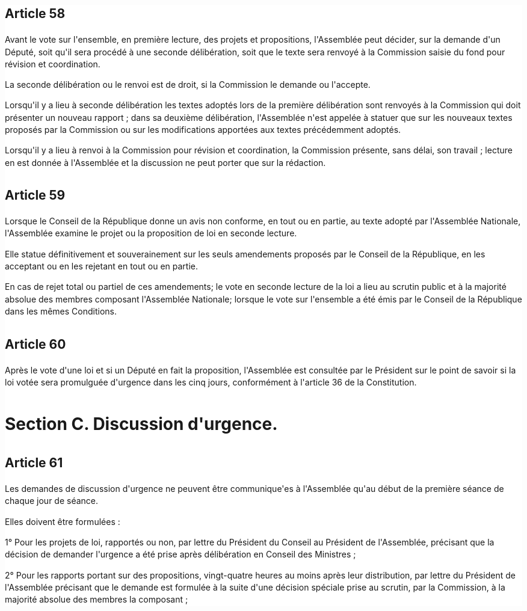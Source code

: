 ## Article 58

Avant le vote sur l'ensemble, en première lecture, des projets et propositions, l'Assemblée peut décider, sur la demande d'un Député, soit qu'il sera procédé à une seconde délibération, soit que le texte sera renvoyé à la Commission saisie du fond pour révision et coordination.

La seconde délibération ou le renvoi est de droit, si la Commission le demande ou l'accepte.

Lorsqu'il y a lieu à seconde délibération les textes adoptés lors de la première délibération sont renvoyés à la Commission qui doit présenter un nouveau rapport ; dans sa deuxième délibération, l'Assemblée n'est appelée à statuer que sur les nouveaux textes proposés par la Commission ou sur les modifications apportées aux textes précédemment adoptés.

Lorsqu'il y a lieu à renvoi à la Commission pour révision et coordination, la Commission présente, sans délai, son travail ; lecture en est donnée à l'Assemblée et la discussion ne peut porter que sur la rédaction.

## Article 59

Lorsque le Conseil de la République donne un avis non conforme, en tout ou en partie, au texte adopté par l'Assemblée Nationale, l'Assemblée examine le projet ou la proposition de loi en seconde lecture.

Elle statue définitivement et souverainement sur les seuls amendements proposés par le Conseil de la République, en les acceptant ou en les rejetant en tout ou en partie.

En cas de rejet total ou partiel de ces amendements; le vote en seconde lecture de la loi a lieu au scrutin public et à la majorité absolue des membres composant l'Assemblée Nationale; lorsque le vote sur l'ensemble a été émis par le Conseil de la République dans les mêmes Conditions.

## Article 60

Après le vote d'une loi et si un Député en fait la proposition, l'Assemblée est consultée par le Président sur le point de savoir si la loi votée sera promulguée d'urgence dans les cinq jours, conformément à l'article 36 de la Constitution.

# Section C. Discussion d'urgence.

## Article 61

Les demandes de discussion d'urgence ne peuvent être communique'es à l'Assemblée qu'au début de la première séance de chaque jour de séance.

Elles doivent être formulées :

1° Pour les projets de loi, rapportés ou non, par lettre du Président du Conseil au Président de l'Assemblée, précisant que la décision de demander l'urgence a été prise après délibération en Conseil des Ministres ;

2° Pour les rapports portant sur des propositions, vingt-quatre heures au moins après leur distribution, par lettre du Président de l'Assemblée précisant que le demande est formulée à la suite d'une décision spéciale prise au scrutin, par la Commission, à la majorité absolue des membres la composant ;
